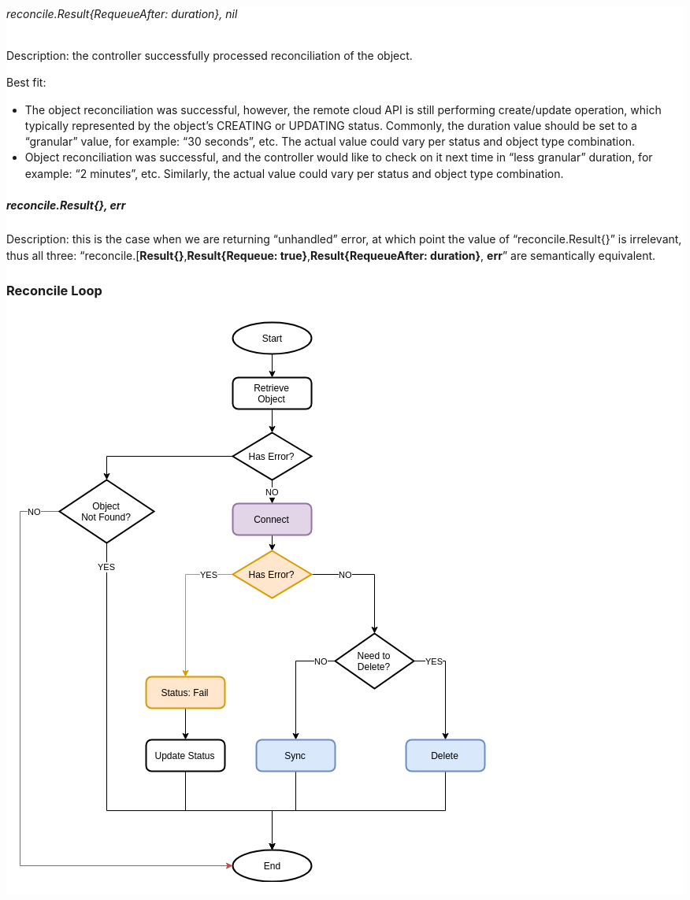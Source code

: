 
###### reconcile.Result{RequeueAfter: duration}, nil

Description: the controller successfully processed reconciliation of the object.

Best fit:

*   The object reconciliation was successful, however, the remote cloud API is still performing create/update operation, which typically represented by the object’s CREATING or UPDATING status. Commonly, the duration value should be set to a “granular” value, for example: “30 seconds”, etc. The actual value could vary per status and object type combination.
*   Object reconciliation was successful, and the controller would like to check on it next time in “less granular” duration, for example: “2 minutes”, etc. Similarly, the actual value could vary per status and object type combination.


##### reconcile.Result{}, err

Description: this is the case when we are returning “unhandled” error, at which point the value of “reconcile.Result{}” is irrelevant, thus all three: “reconcile.[**Result{}**,**Result{Requeue: true}**,**Result{RequeueAfter: duration}**, **err**” are semantically equivalent.


### Reconcile Loop

![alt_text](images/Reconciler-Patterns-Recncile.png)
